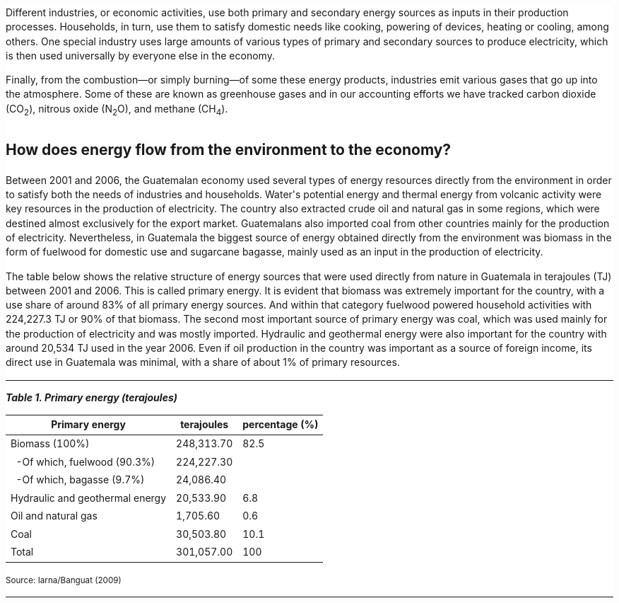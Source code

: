Different industries, or economic activities, use both primary and secondary energy sources as inputs in their production processes. Households, in turn, use them to satisfy domestic needs like cooking, powering of devices, heating or cooling, among others. One special industry uses large amounts of various types of primary and secondary sources to produce electricity, which is then used universally by everyone else in the economy.

Finally, from the combustion&mdash;or simply burning&mdash;of some these energy products, industries emit various gases that go up into the atmosphere. Some of these are known as greenhouse gases and in our accounting efforts we have tracked carbon dioxide (CO<sub>2</sub>), nitrous oxide (N<sub>2</sub>O), and methane (CH<sub>4</sub>). 



## How does energy flow from the environment to the economy?

Between 2001 and 2006, the Guatemalan economy used several types of energy resources directly from the environment in order to satisfy both the needs of industries and households. Water's potential energy and thermal energy from volcanic activity were key resources in the production of electricity. The country also extracted crude oil and natural gas in some regions, which were destined almost exclusively for the export market. Guatemalans also imported coal from other countries mainly for the production of electricity. Nevertheless, in Guatemala the biggest source of energy obtained directly from the environment was biomass in the form of fuelwood for domestic use and sugarcane bagasse, mainly used as an input in the production of electricity.

The table below shows the relative structure of energy sources that were used directly from nature in Guatemala in terajoules (TJ) between 2001 and 2006. This is called primary energy. It is evident that biomass was extremely important for the country, with a use share of around 83% of all primary energy sources. And within that category fuelwood powered household activities with 224,227.3 TJ or 90% of that biomass. The second most important source of primary energy was coal, which was used mainly for the production of electricity and was mostly imported. Hydraulic and geothermal energy were also important for the country with around 20,534 TJ used in the year 2006. Even if oil production in the country was important as a source of foreign income, its direct use in Guatemala was minimal, with a share of about 1% of primary resources.



<hr>

**_Table 1. Primary energy (terajoules)_**

<table class="table table-striped">
<thead><tr class="tableizer-firstrow"><th>Primary energy</th><th>terajoules</th><th>percentage (%)</th></tr></thead><tbody>
 <tr><td>Biomass (100%)</td><td>248,313.70</td><td>82.5</td></tr>
 <tr><td>&nbsp;&nbsp;-Of which, fuelwood (90.3%)</td><td>224,227.30</td><td>&nbsp;</td></tr>
 <tr><td>&nbsp;&nbsp;-Of which, bagasse (9.7%)</td><td>24,086.40</td><td>&nbsp;</td></tr>
 <tr><td>Hydraulic and geothermal energy</td><td>20,533.90</td><td>6.8</td></tr>
 <tr><td>Oil and natural gas</td><td>1,705.60</td><td>0.6</td></tr>
 <tr><td>Coal</td><td>30,503.80</td><td>10.1</td></tr>
 <tr><td>Total</td><td>301,057.00</td><td>100</td></tr>
</tbody></table>

<small>Source: Iarna/Banguat (2009)</small>

<hr>
